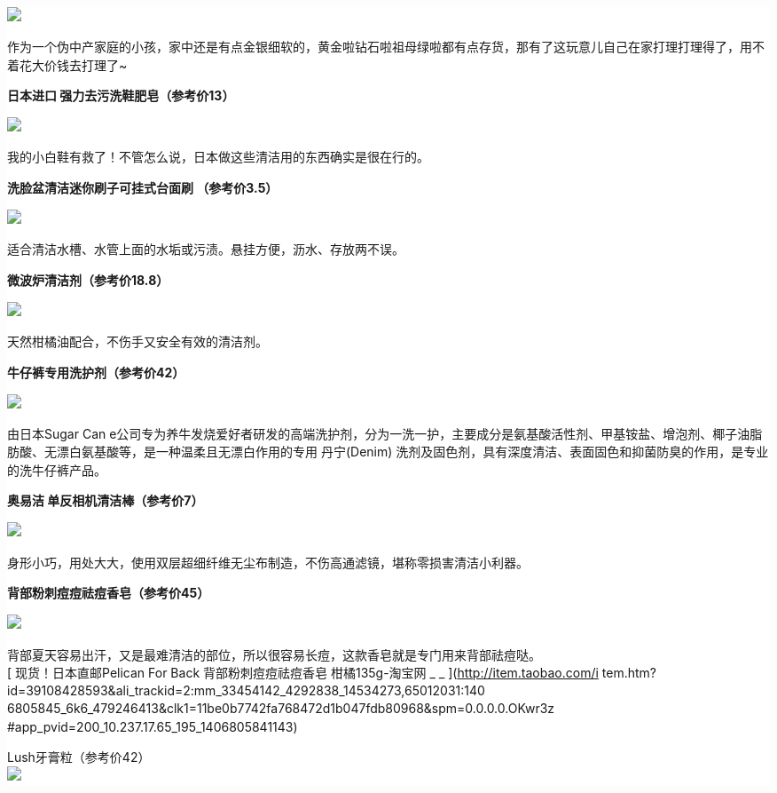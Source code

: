 ![](http://pic2.zhimg.com/67ba5b698552edb5d0d26512a9e4bd86_b.jpg)


作为一个伪中产家庭的小孩，家中还是有点金银细软的，黄金啦钻石啦祖母绿啦都有点存货，那有了这玩意儿自己在家打理打理得了，用不着花大价钱去打理了~  
  

**日本进口 强力去污洗鞋肥皂（参考价13）**

![](http://pic4.zhimg.com/cebe8041359ecbcda7f7d1bd13e86af7_b.jpg)


我的小白鞋有救了！不管怎么说，日本做这些清洁用的东西确实是很在行的。  
  

**洗脸盆清洁迷你刷子可挂式台面刷 （参考价3.5）**

![](http://pic4.zhimg.com/1a9e7a703149c5c7b31408339a085768_b.jpg)


适合清洁水槽、水管上面的水垢或污渍。悬挂方便，沥水、存放两不误。  
  

**微波炉清洁剂（参考价18.8）**

![](http://pic2.zhimg.com/98a8bd7de87e5d02a1e17e583af9dea1_b.jpg)


天然柑橘油配合，不伤手又安全有效的清洁剂。  
  

**牛仔裤专用洗护剂（参考价42）**

![](http://pic4.zhimg.com/44d49b87b19c95674ab5efc52e2829f1_b.jpg)

 由日本Sugar Can
e公司专为养牛发烧爱好者研发的高端洗护剂，分为一洗一护，主要成分是氨基酸活性剂、甲基铵盐、增泡剂、椰子油脂肪酸、无漂白氨基酸等，是一种温柔且无漂白作用的专用
丹宁(Denim) 洗剂及固色剂，具有深度清洁、表面固色和抑菌防臭的作用，是专业的洗牛仔裤产品。  
  

**奥易洁 单反相机清洁棒（参考价7）**

![](http://pic2.zhimg.com/98559a0955c5a3d3a1814d688183e501_b.jpg)


身形小巧，用处大大，使用双层超细纤维无尘布制造，不伤高通滤镜，堪称零损害清洁小利器。  
  

**背部粉刺痘痘祛痘香皂（参考价45）**

![](http://pic2.zhimg.com/791886424ce482a20cfb2cdc4d9e2af2_b.jpg)


背部夏天容易出汗，又是最难清洁的部位，所以很容易长痘，这款香皂就是专门用来背部祛痘哒。  
[ 现货！日本直邮Pelican For Back 背部粉刺痘痘祛痘香皂 柑橘135g-淘宝网 _ _ ](http://item.taobao.com/i
tem.htm?id=39108428593&ali_trackid=2:mm_33454142_4292838_14534273,65012031:140
6805845_6k6_479246413&clk1=11be0b7742fa768472d1b047fdb80968&spm=0.0.0.0.OKwr3z
#app_pvid=200_10.237.17.65_195_1406805841143)  
  
  
Lush牙膏粒（参考价42）  
![](http://pic1.zhimg.com/e0835c562ceaa1a34d3f8b00d22d48ab_b.jpg)
